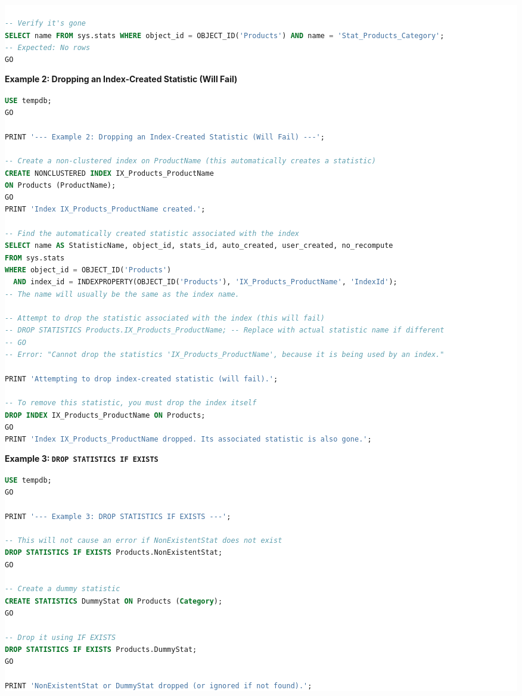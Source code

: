 ```sql

-- Verify it's gone
SELECT name FROM sys.stats WHERE object_id = OBJECT_ID('Products') AND name = 'Stat_Products_Category';
-- Expected: No rows
GO
```

**Example 2: Dropping an Index-Created Statistic (Will Fail)**

```sql
USE tempdb;
GO

PRINT '--- Example 2: Dropping an Index-Created Statistic (Will Fail) ---';

-- Create a non-clustered index on ProductName (this automatically creates a statistic)
CREATE NONCLUSTERED INDEX IX_Products_ProductName
ON Products (ProductName);
GO
PRINT 'Index IX_Products_ProductName created.';

-- Find the automatically created statistic associated with the index
SELECT name AS StatisticName, object_id, stats_id, auto_created, user_created, no_recompute
FROM sys.stats
WHERE object_id = OBJECT_ID('Products')
  AND index_id = INDEXPROPERTY(OBJECT_ID('Products'), 'IX_Products_ProductName', 'IndexId');
-- The name will usually be the same as the index name.

-- Attempt to drop the statistic associated with the index (this will fail)
-- DROP STATISTICS Products.IX_Products_ProductName; -- Replace with actual statistic name if different
-- GO
-- Error: "Cannot drop the statistics 'IX_Products_ProductName', because it is being used by an index."

PRINT 'Attempting to drop index-created statistic (will fail).';

-- To remove this statistic, you must drop the index itself
DROP INDEX IX_Products_ProductName ON Products;
GO
PRINT 'Index IX_Products_ProductName dropped. Its associated statistic is also gone.';
```

**Example 3: `DROP STATISTICS IF EXISTS`**

```sql
USE tempdb;
GO

PRINT '--- Example 3: DROP STATISTICS IF EXISTS ---';

-- This will not cause an error if NonExistentStat does not exist
DROP STATISTICS IF EXISTS Products.NonExistentStat;
GO

-- Create a dummy statistic
CREATE STATISTICS DummyStat ON Products (Category);
GO

-- Drop it using IF EXISTS
DROP STATISTICS IF EXISTS Products.DummyStat;
GO

PRINT 'NonExistentStat or DummyStat dropped (or ignored if not found).';
```